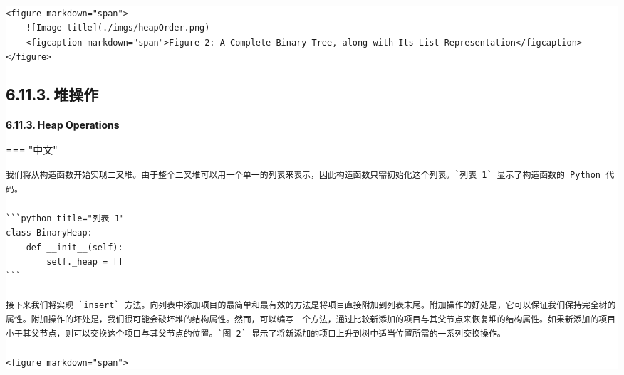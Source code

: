     <figure markdown="span">
        ![Image title](./imgs/heapOrder.png)
        <figcaption markdown="span">Figure 2: A Complete Binary Tree, along with Its List Representation</figcaption>
    </figure>


## 6.11.3. 堆操作

**6.11.3. Heap Operations**

=== "中文"

    我们将从构造函数开始实现二叉堆。由于整个二叉堆可以用一个单一的列表来表示，因此构造函数只需初始化这个列表。`列表 1` 显示了构造函数的 Python 代码。
    
    ```python title="列表 1"
    class BinaryHeap:
        def __init__(self):
            self._heap = []
    ```
    
    接下来我们将实现 `insert` 方法。向列表中添加项目的最简单和最有效的方法是将项目直接附加到列表末尾。附加操作的好处是，它可以保证我们保持完全树的属性。附加操作的坏处是，我们很可能会破坏堆的结构属性。然而，可以编写一个方法，通过比较新添加的项目与其父节点来恢复堆的结构属性。如果新添加的项目小于其父节点，则可以交换这个项目与其父节点的位置。`图 2` 显示了将新添加的项目上升到树中适当位置所需的一系列交换操作。
    
    <figure markdown="span">